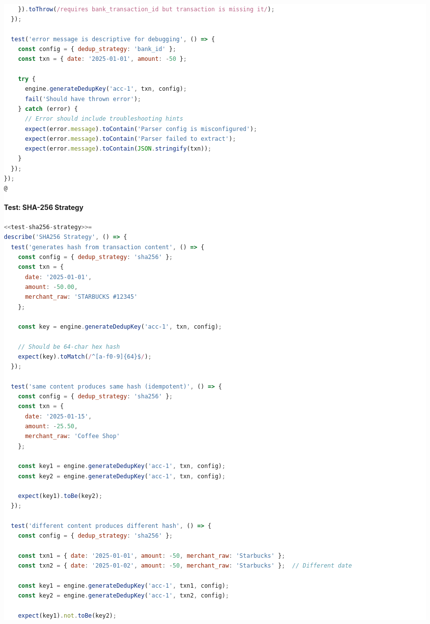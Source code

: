 ```javascript
    }).toThrow(/requires bank_transaction_id but transaction is missing it/);
  });

  test('error message is descriptive for debugging', () => {
    const config = { dedup_strategy: 'bank_id' };
    const txn = { date: '2025-01-01', amount: -50 };

    try {
      engine.generateDedupKey('acc-1', txn, config);
      fail('Should have thrown error');
    } catch (error) {
      // Error should include troubleshooting hints
      expect(error.message).toContain('Parser config is misconfigured');
      expect(error.message).toContain('Parser failed to extract');
      expect(error.message).toContain(JSON.stringify(txn));
    }
  });
});
@
```

#### Test: SHA-256 Strategy

```javascript
<<test-sha256-strategy>>=
describe('SHA256 Strategy', () => {
  test('generates hash from transaction content', () => {
    const config = { dedup_strategy: 'sha256' };
    const txn = {
      date: '2025-01-01',
      amount: -50.00,
      merchant_raw: 'STARBUCKS #12345'
    };

    const key = engine.generateDedupKey('acc-1', txn, config);

    // Should be 64-char hex hash
    expect(key).toMatch(/^[a-f0-9]{64}$/);
  });

  test('same content produces same hash (idempotent)', () => {
    const config = { dedup_strategy: 'sha256' };
    const txn = {
      date: '2025-01-15',
      amount: -25.50,
      merchant_raw: 'Coffee Shop'
    };

    const key1 = engine.generateDedupKey('acc-1', txn, config);
    const key2 = engine.generateDedupKey('acc-1', txn, config);

    expect(key1).toBe(key2);
  });

  test('different content produces different hash', () => {
    const config = { dedup_strategy: 'sha256' };

    const txn1 = { date: '2025-01-01', amount: -50, merchant_raw: 'Starbucks' };
    const txn2 = { date: '2025-01-02', amount: -50, merchant_raw: 'Starbucks' };  // Different date

    const key1 = engine.generateDedupKey('acc-1', txn1, config);
    const key2 = engine.generateDedupKey('acc-1', txn2, config);

    expect(key1).not.toBe(key2);
```